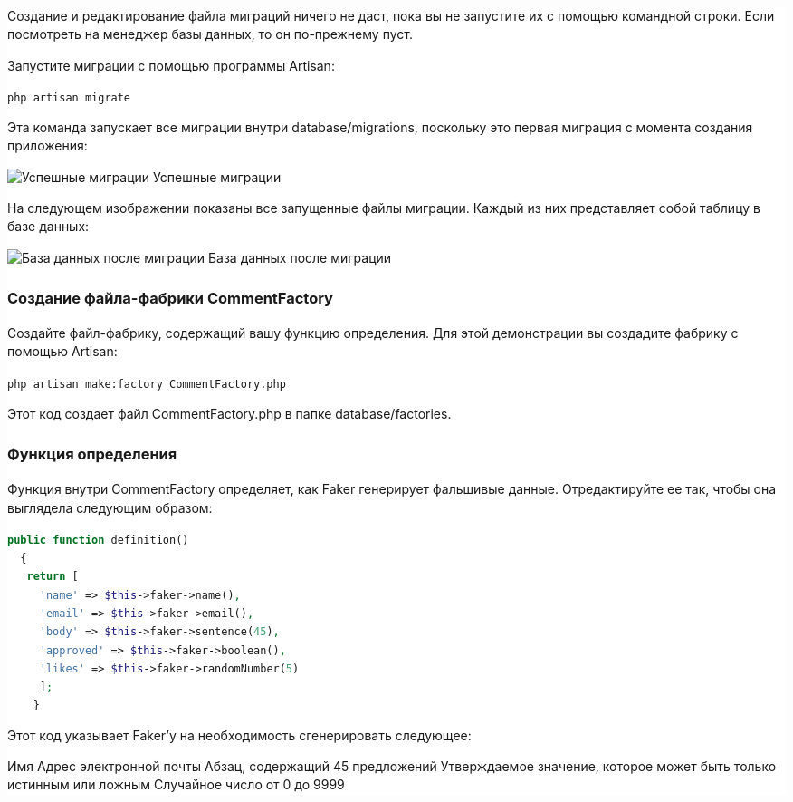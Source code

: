 Создание и редактирование файла миграций ничего не даст, пока вы не запустите их с помощью командной строки. Если посмотреть на менеджер базы данных, то он по-прежнему пуст.

Запустите миграции с помощью программы Artisan:

```bash
php artisan migrate
```

Эта команда запускает все миграции внутри database/migrations, поскольку это первая миграция с момента создания приложения:

![Успешные миграции](https://kinsta.com/wp-content/uploads/2023/03/successful-migrations.png)
Успешные миграции

На следующем изображении показаны все запущенные файлы миграции. Каждый из них представляет собой таблицу в базе данных:

![База данных после миграции](https://kinsta.com/wp-content/uploads/2023/03/database-after-migrations.png)
База данных после миграции

### Создание файла-фабрики CommentFactory

Создайте файл-фабрику, содержащий вашу функцию определения. Для этой демонстрации вы создадите фабрику с помощью Artisan:

```bash
php artisan make:factory CommentFactory.php
```

Этот код создает файл CommentFactory.php в папке database/factories.

### Функция определения

Функция внутри CommentFactory определяет, как Faker генерирует фальшивые данные. Отредактируйте ее так, чтобы она выглядела следующим образом:

```php
public function definition()
  {
   return [
     'name' => $this->faker->name(),
     'email' => $this->faker->email(),
     'body' => $this->faker->sentence(45),
     'approved' => $this->faker->boolean(),
     'likes' => $this->faker->randomNumber(5)
     ];
    }
```

Этот код указывает Faker’у на необходимость сгенерировать следующее:

Имя
Адрес электронной почты
Абзац, содержащий 45 предложений
Утверждаемое значение, которое может быть только истинным или ложным
Случайное число от 0 до 9999
